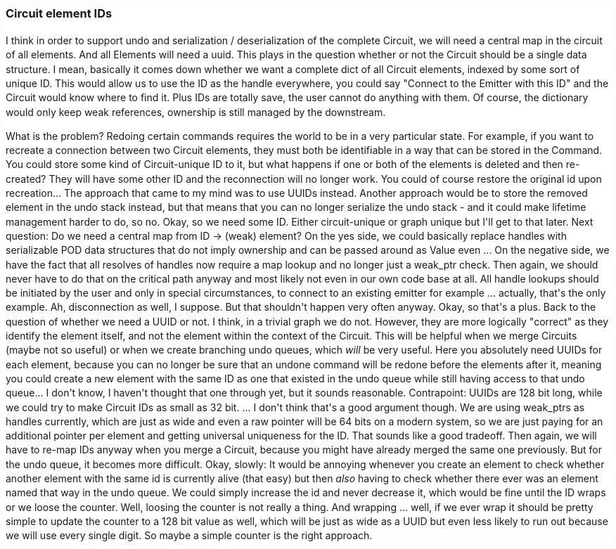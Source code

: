 ### Circuit element IDs

I think in order to support undo and serialization / deserialization of the complete Circuit, we will need a central map
in the circuit of all elements. And all Elements will need a uuid. 
This plays in the question whether or not the Circuit should be a single data structure. I mean, basically it comes down
whether we want a complete dict of all Circuit elements, indexed by some sort of unique ID. This would allow us to use
the ID as the handle everywhere, you could say "Connect to the Emitter with this ID" and the Circuit would know where
to find it. Plus IDs are totally save, the user cannot do anything with them.
Of course, the dictionary would only keep weak references, ownership is still managed by the downstream.


What is the problem?
Redoing certain commands requires the world to be in a very particular state. For example, if you want to recreate a connection between two Circuit elements, they must both be identifiable in a way that can be stored in the Command. You could store some kind of Circuit-unique ID to it, but what happens if one or both of the elements is deleted and then re-created? They will have some other ID and the reconnection will no longer work. You could of course restore the original id upon recreation...
The approach that came to my mind was to use UUIDs instead.
Another approach would be to store the removed element in the undo stack instead, but that means that you can no longer serialize the undo stack - and it could make lifetime management harder to do, so no.
Okay, so we need some ID. Either circuit-unique or graph unique but I'll get to that later.
Next question: 
Do we need a central map from ID -> (weak) element?
On the yes side, we could basically replace handles with serializable POD data structures that do not imply ownership and can be passed around as Value even ... 
On the negative side, we have the fact that all resolves of handles now require a map lookup and no longer just a weak_ptr check. Then again, we should never have to do that on the critical path anyway and most likely not even in our own code base at all. All handle lookups should be initiated by the user and only in special circumstances, to connect to an existing emitter for example ... actually, that's the only example. Ah, disconnection as well, I suppose.
But that shouldn't happen very often anyway.
Okay, so that's a plus.
Back to the question of whether we need a UUID or not. I think, in a trivial graph we do not. However, they are more logically "correct" as they identify the element itself, and not the element within the context of the Circuit. This will be helpful when we merge Circuits (maybe not so useful) or when we create branching undo queues, which *will* be very useful. Here you absolutely need UUIDs for each element, because you can no longer be sure that an undone command will be redone before the elements after it, meaning you could create a new element with the same ID as one that existed  in the undo queue while still having access to that undo queue...
I don't know, I haven't thought that one through yet, but it sounds reasonable.
Contrapoint: UUIDs are 128 bit long, while we could try to make Circuit IDs as small as 32 bit.
... I don't think that's a good argument though. We are using weak_ptrs as handles currently, which are just as wide and even a raw pointer will be 64 bits on a modern system, so we are just paying for an additional pointer per element and getting universal uniqueness for the ID. That sounds like a good tradeoff.
Then again, we will have to re-map IDs anyway when you merge a Circuit, because you might have already merged the same one previously.
But for the undo queue, it becomes more difficult. Okay, slowly:
It would be annoying whenever you create an element to check whether another element with the same id is currently alive (that easy) but then *also* having to check whether there ever was an element named that way in the undo queue. We could simply increase the id and never decrease it, which would be fine until the ID wraps or we loose the counter.
Well, loosing the counter is not really a thing. And wrapping ... well, if we ever wrap it should be pretty simple to update the counter to a 128 bit value as well, which will be just as wide as a UUID but even less likely to run out because we will use every single digit.
So maybe a simple counter is the right approach.
